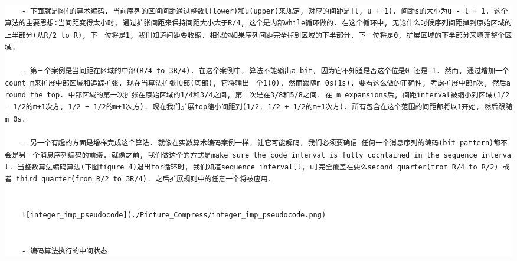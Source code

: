 		- 下面就是图4的算术编码. 当前序列的区间间距通过整数l(lower)和u(upper)来规定, 对应的间距是[l, u + 1). 间距s的大小为u - l + 1. 这个算法的主要思想:当间距变得太小时, 通过扩张间距来保持间距大小大于R/4, 这个是内部while循环做的. 在这个循环中, 无论什么时候序列间距掉到原始区域的上半部分(从R/2 to R), 下一位将是1, 我们知道间距要收缩. 相似的如果序列间距完全掉到区域的下半部分, 下一位将是0, 扩展区域的下半部分来填充整个区域.

		- 第三个案例是当间距在区域的中部(R/4 to 3R/4). 在这个案例中, 算法不能输出a bit, 因为它不知道是否这个位是0 还是 1. 然而, 通过增加一个count m来扩展中部区域和追踪扩张. 现在当算法扩张顶部(底部), 它将输出一个1(0), 然而跟随m 0s(1s). 要看这么做的正确性, 考虑扩展中部m次, 然后around the top. 中部区域的第一次扩张在原始区域的1/4和3/4之间, 第二次是在3/8和5/8之间. 在 m expansions后, 间距interval被缩小到区域(1/2 - 1/2的m+1次方, 1/2 + 1/2的m+1次方). 现在我们扩展top缩小间距到(1/2, 1/2 + 1/2的m+1次方). 所有包含在这个范围的间距都将以1开始, 然后跟随m 0s.

		- 另一个有趣的方面是增样完成这个算法. 就像在实数算术编码案例一样, 让它可能解码, 我们必须要确信 任何一个消息序列的编码(bit pattern)都不会是另一个消息序列编码的前缀. 就像之前, 我们做这个的方式是make sure the code interval is fully cocntained in the sequence interval. 当整数算法编码算法(下图figure 4)退出for循环时, 我们知道sequence interval[l, u]完全覆盖在要么second quarter(from R/4 to R/2) 或者 third quarter(from R/2 to 3R/4). 之后扩展规则中的任意一个将被应用. 


		![integer_imp_pseudocode](./Picture_Compress/integer_imp_pseudocode.png)


		- 编码算法执行的中间状态

